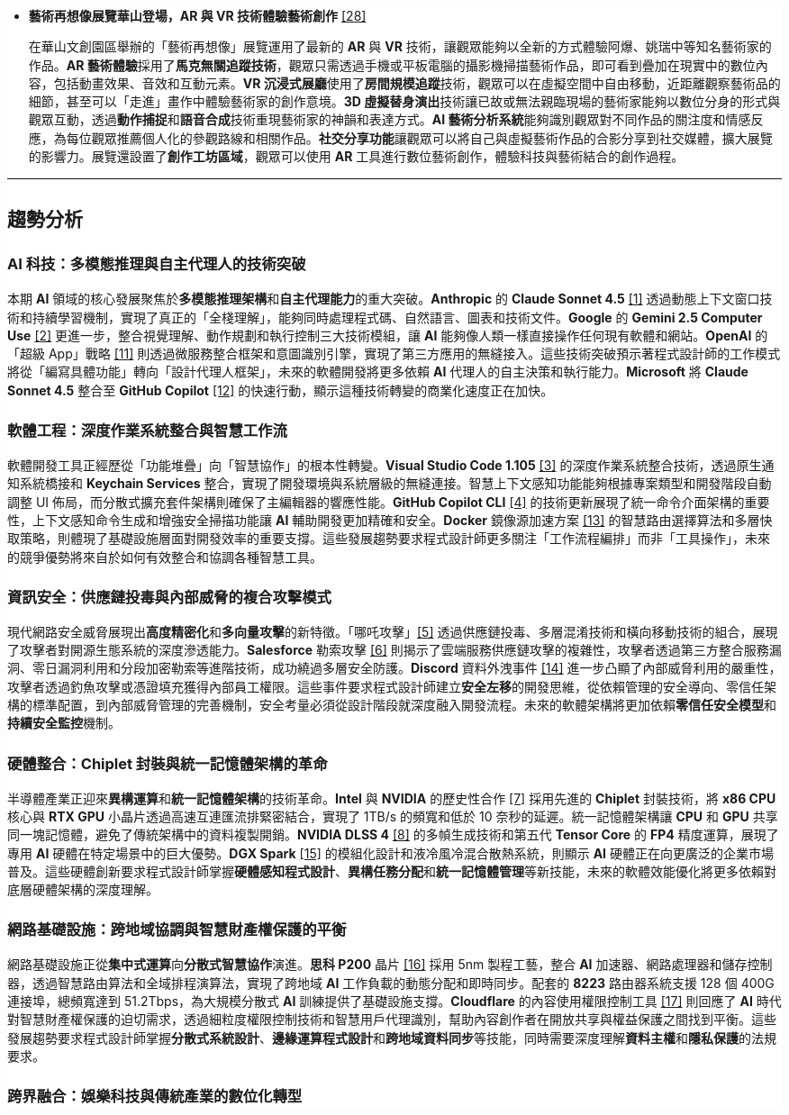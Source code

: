 - **藝術再想像展覽華山登場，AR 與 VR 技術體驗藝術創作** [[28]](#ref-28)

  在華山文創園區舉辦的「藝術再想像」展覽運用了最新的 **AR** 與 **VR** 技術，讓觀眾能夠以全新的方式體驗阿爆、姚瑞中等知名藝術家的作品。**AR 藝術體驗**採用了**馬克無關追蹤技術**，觀眾只需透過手機或平板電腦的攝影機掃描藝術作品，即可看到疊加在現實中的數位內容，包括動畫效果、音效和互動元素。**VR 沉浸式展廳**使用了**房間規模追蹤**技術，觀眾可以在虛擬空間中自由移動，近距離觀察藝術品的細節，甚至可以「走進」畫作中體驗藝術家的創作意境。**3D 虛擬替身演出**技術讓已故或無法親臨現場的藝術家能夠以數位分身的形式與觀眾互動，透過**動作捕捉**和**語音合成**技術重現藝術家的神韻和表達方式。**AI 藝術分析系統**能夠識別觀眾對不同作品的關注度和情感反應，為每位觀眾推薦個人化的參觀路線和相關作品。**社交分享功能**讓觀眾可以將自己與虛擬藝術作品的合影分享到社交媒體，擴大展覽的影響力。展覽還設置了**創作工坊區域**，觀眾可以使用 **AR** 工具進行數位藝術創作，體驗科技與藝術結合的創作過程。

---

## <a id="趨勢分析"></a>趨勢分析

### AI 科技：多模態推理與自主代理人的技術突破

本期 **AI** 領域的核心發展聚焦於**多模態推理架構**和**自主代理能力**的重大突破。**Anthropic** 的 **Claude Sonnet 4.5** [[1]](#ref-1) 透過動態上下文窗口技術和持續學習機制，實現了真正的「全棧理解」，能夠同時處理程式碼、自然語言、圖表和技術文件。**Google** 的 **Gemini 2.5 Computer Use** [[2]](#ref-2) 更進一步，整合視覺理解、動作規劃和執行控制三大技術模組，讓 **AI** 能夠像人類一樣直接操作任何現有軟體和網站。**OpenAI** 的「超級 App」戰略 [[11]](#ref-11) 則透過微服務整合框架和意圖識別引擎，實現了第三方應用的無縫接入。這些技術突破預示著程式設計師的工作模式將從「編寫具體功能」轉向「設計代理人框架」，未來的軟體開發將更多依賴 **AI** 代理人的自主決策和執行能力。**Microsoft** 將 **Claude Sonnet 4.5** 整合至 **GitHub Copilot** [[12]](#ref-12) 的快速行動，顯示這種技術轉變的商業化速度正在加快。

### 軟體工程：深度作業系統整合與智慧工作流

軟體開發工具正經歷從「功能堆疊」向「智慧協作」的根本性轉變。**Visual Studio Code 1.105** [[3]](#ref-3) 的深度作業系統整合技術，透過原生通知系統橋接和 **Keychain Services** 整合，實現了開發環境與系統層級的無縫連接。智慧上下文感知功能能夠根據專案類型和開發階段自動調整 UI 佈局，而分散式擴充套件架構則確保了主編輯器的響應性能。**GitHub Copilot CLI** [[4]](#ref-4) 的技術更新展現了統一命令介面架構的重要性，上下文感知命令生成和增強安全掃描功能讓 **AI** 輔助開發更加精確和安全。**Docker** 鏡像源加速方案 [[13]](#ref-13) 的智慧路由選擇算法和多層快取策略，則體現了基礎設施層面對開發效率的重要支撐。這些發展趨勢要求程式設計師更多關注「工作流程編排」而非「工具操作」，未來的競爭優勢將來自於如何有效整合和協調各種智慧工具。

### 資訊安全：供應鏈投毒與內部威脅的複合攻擊模式

現代網路安全威脅展現出**高度精密化**和**多向量攻擊**的新特徵。「哪吒攻擊」[[5]](#ref-5) 透過供應鏈投毒、多層混淆技術和橫向移動技術的組合，展現了攻擊者對開源生態系統的深度滲透能力。**Salesforce** 勒索攻擊 [[6]](#ref-6) 則揭示了雲端服務供應鏈攻擊的複雜性，攻擊者透過第三方整合服務漏洞、零日漏洞利用和分段加密勒索等進階技術，成功繞過多層安全防護。**Discord** 資料外洩事件 [[14]](#ref-14) 進一步凸顯了內部威脅利用的嚴重性，攻擊者透過釣魚攻擊或憑證填充獲得內部員工權限。這些事件要求程式設計師建立**安全左移**的開發思維，從依賴管理的安全導向、零信任架構的標準配置，到內部威脅管理的完善機制，安全考量必須從設計階段就深度融入開發流程。未來的軟體架構將更加依賴**零信任安全模型**和**持續安全監控**機制。

### 硬體整合：Chiplet 封裝與統一記憶體架構的革命

半導體產業正迎來**異構運算**和**統一記憶體架構**的技術革命。**Intel** 與 **NVIDIA** 的歷史性合作 [[7]](#ref-7) 採用先進的 **Chiplet** 封裝技術，將 **x86 CPU** 核心與 **RTX GPU** 小晶片透過高速互連匯流排緊密結合，實現了 1TB/s 的頻寬和低於 10 奈秒的延遲。統一記憶體架構讓 **CPU** 和 **GPU** 共享同一塊記憶體，避免了傳統架構中的資料複製開銷。**NVIDIA DLSS 4** [[8]](#ref-8) 的多幀生成技術和第五代 **Tensor Core** 的 **FP4** 精度運算，展現了專用 **AI** 硬體在特定場景中的巨大優勢。**DGX Spark** [[15]](#ref-15) 的模組化設計和液冷風冷混合散熱系統，則顯示 **AI** 硬體正在向更廣泛的企業市場普及。這些硬體創新要求程式設計師掌握**硬體感知程式設計**、**異構任務分配**和**統一記憶體管理**等新技能，未來的軟體效能優化將更多依賴對底層硬體架構的深度理解。

### 網路基礎設施：跨地域協調與智慧財產權保護的平衡

網路基礎設施正從**集中式運算**向**分散式智慧協作**演進。**思科 P200** 晶片 [[16]](#ref-16) 採用 5nm 製程工藝，整合 **AI** 加速器、網路處理器和儲存控制器，透過智慧路由算法和全域排程演算法，實現了跨地域 **AI** 工作負載的動態分配和即時同步。配套的 **8223** 路由器系統支援 128 個 400G 連接埠，總頻寬達到 51.2Tbps，為大規模分散式 **AI** 訓練提供了基礎設施支撐。**Cloudflare** 的內容使用權限控制工具 [[17]](#ref-17) 則回應了 **AI** 時代對智慧財產權保護的迫切需求，透過細粒度權限控制技術和智慧用戶代理識別，幫助內容創作者在開放共享與權益保護之間找到平衡。這些發展趨勢要求程式設計師掌握**分散式系統設計**、**邊緣運算程式設計**和**跨地域資料同步**等技能，同時需要深度理解**資料主權**和**隱私保護**的法規要求。

### 跨界融合：娛樂科技與傳統產業的數位化轉型
